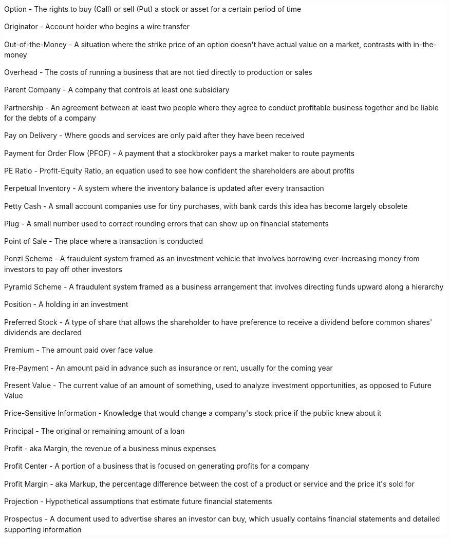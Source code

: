 Option - The rights to buy (Call) or sell (Put) a stock or asset for a certain period of time

Originator - Account holder who begins a wire transfer

Out-of-the-Money - A situation where the strike price of an option doesn't have actual value on a market, contrasts with in-the-money

Overhead - The costs of running a business that are not tied directly to production or sales

Parent Company - A company that controls at least one subsidiary

Partnership - An agreement between at least two people where they agree to conduct profitable business together and be liable for the debts of a company

Pay on Delivery - Where goods and services are only paid after they have been received

Payment for Order Flow (PFOF) - A payment that a stockbroker pays a market maker to route payments

PE Ratio - Profit-Equity Ratio, an equation used to see how confident the shareholders are about profits

Perpetual Inventory - A system where the inventory balance is updated after every transaction

Petty Cash - A small account companies use for tiny purchases, with bank cards this idea has become largely obsolete

Plug - A small number used to correct rounding errors that can show up on financial statements

Point of Sale - The place where a transaction is conducted

Ponzi Scheme - A fraudulent system framed as an investment vehicle that involves borrowing ever-increasing money from investors to pay off other investors

Pyramid Scheme - A fraudulent system framed as a business arrangement that involves directing funds upward along a hierarchy

Position - A holding in an investment

Preferred Stock - A type of share that allows the shareholder to have preference to receive a dividend before common shares' dividends are declared

Premium - The amount paid over face value

Pre-Payment - An amount paid in advance such as insurance or rent, usually for the coming year

Present Value - The current value of an amount of something, used to analyze investment opportunities, as opposed to Future Value

Price-Sensitive Information - Knowledge that would change a company's stock price if the public knew about it

Principal - The original or remaining amount of a loan

Profit - aka Margin, the revenue of a business minus expenses

Profit Center - A portion of a business that is focused on generating profits for a company

Profit Margin - aka Markup, the percentage difference between the cost of a product or service and the price it's sold for

Projection - Hypothetical assumptions that estimate future financial statements

Prospectus - A document used to advertise shares an investor can buy, which usually contains financial statements and detailed supporting information

